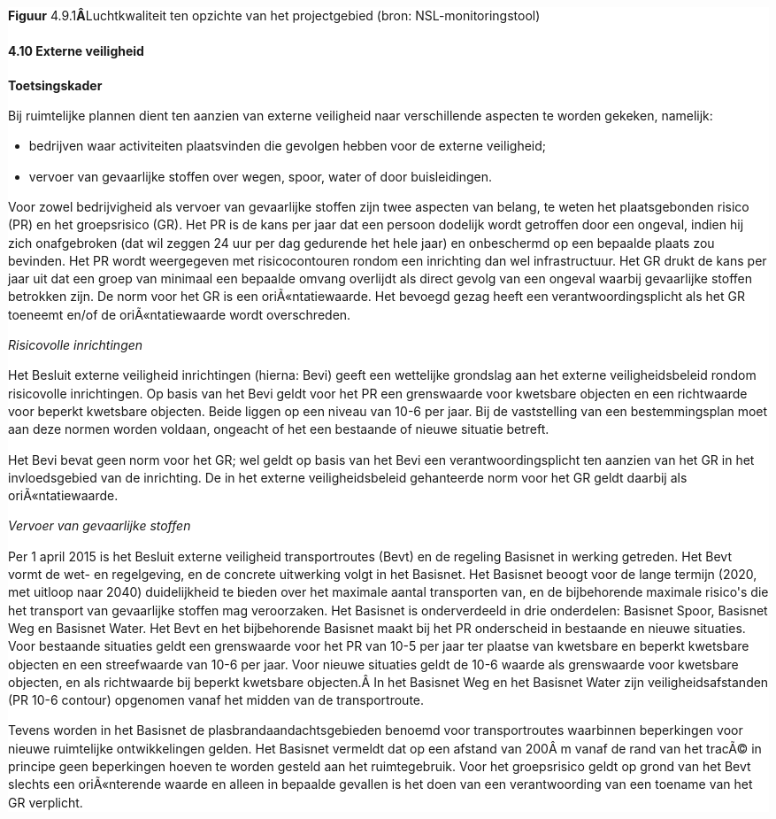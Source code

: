 **Figuur** 4\.9\.1**Â**Luchtkwaliteit ten opzichte van het projectgebied (bron: NSL\-monitoringstool)

#### 4\.10 Externe veiligheid

**Toetsingskader**

Bij ruimtelijke plannen dient ten aanzien van externe veiligheid naar verschillende aspecten te worden gekeken, namelijk:

* bedrijven waar activiteiten plaatsvinden die gevolgen hebben voor de externe veiligheid;

* vervoer van gevaarlijke stoffen over wegen, spoor, water of door buisleidingen.

Voor zowel bedrijvigheid als vervoer van gevaarlijke stoffen zijn twee aspecten van belang, te weten het plaatsgebonden risico (PR) en het groepsrisico (GR). Het PR is de kans per jaar dat een persoon dodelijk wordt getroffen door een ongeval, indien hij zich onafgebroken (dat wil zeggen 24 uur per dag gedurende het hele jaar) en onbeschermd op een bepaalde plaats zou bevinden. Het PR wordt weergegeven met risicocontouren rondom een inrichting dan wel infrastructuur. Het GR drukt de kans per jaar uit dat een groep van minimaal een bepaalde omvang overlijdt als direct gevolg van een ongeval waarbij gevaarlijke stoffen betrokken zijn. De norm voor het GR is een oriÃ«ntatiewaarde. Het bevoegd gezag heeft een verantwoordingsplicht als het GR toeneemt en/of de oriÃ«ntatiewaarde wordt overschreden.

*Risicovolle inrichtingen*

Het Besluit externe veiligheid inrichtingen (hierna: Bevi) geeft een wettelijke grondslag aan het externe veiligheidsbeleid rondom risicovolle inrichtingen. Op basis van het Bevi geldt voor het PR een grenswaarde voor kwetsbare objecten en een richtwaarde voor beperkt kwetsbare objecten. Beide liggen op een niveau van 10\-6 per jaar. Bij de vaststelling van een bestemmingsplan moet aan deze normen worden voldaan, ongeacht of het een bestaande of nieuwe situatie betreft.

Het Bevi bevat geen norm voor het GR; wel geldt op basis van het Bevi een verantwoordingsplicht ten aanzien van het GR in het invloedsgebied van de inrichting. De in het externe veiligheidsbeleid gehanteerde norm voor het GR geldt daarbij als oriÃ«ntatiewaarde.

*Vervoer van gevaarlijke stoffen*

Per 1 april 2015 is het Besluit externe veiligheid transportroutes (Bevt) en de regeling Basisnet in werking getreden. Het Bevt vormt de wet\- en regelgeving, en de concrete uitwerking volgt in het Basisnet. Het Basisnet beoogt voor de lange termijn (2020, met uitloop naar 2040\) duidelijkheid te bieden over het maximale aantal transporten van, en de bijbehorende maximale risico's die het transport van gevaarlijke stoffen mag veroorzaken. Het Basisnet is onderverdeeld in drie onderdelen: Basisnet Spoor, Basisnet Weg en Basisnet Water. Het Bevt en het bijbehorende Basisnet maakt bij het PR onderscheid in bestaande en nieuwe situaties. Voor bestaande situaties geldt een grenswaarde voor het PR van 10\-5 per jaar ter plaatse van kwetsbare en beperkt kwetsbare objecten en een streefwaarde van 10\-6 per jaar. Voor nieuwe situaties geldt de 10\-6 waarde als grenswaarde voor kwetsbare objecten, en als richtwaarde bij beperkt kwetsbare objecten.Â In het Basisnet Weg en het Basisnet Water zijn veiligheidsafstanden (PR 10\-6 contour) opgenomen vanaf het midden van de transportroute.

Tevens worden in het Basisnet de plasbrandaandachtsgebieden benoemd voor transportroutes waarbinnen beperkingen voor nieuwe ruimtelijke ontwikkelingen gelden. Het Basisnet vermeldt dat op een afstand van 200Â m vanaf de rand van het tracÃ© in principe geen beperkingen hoeven te worden gesteld aan het ruimtegebruik. Voor het groepsrisico geldt op grond van het Bevt slechts een oriÃ«nterende waarde en alleen in bepaalde gevallen is het doen van een verantwoording van een toename van het GR verplicht.
